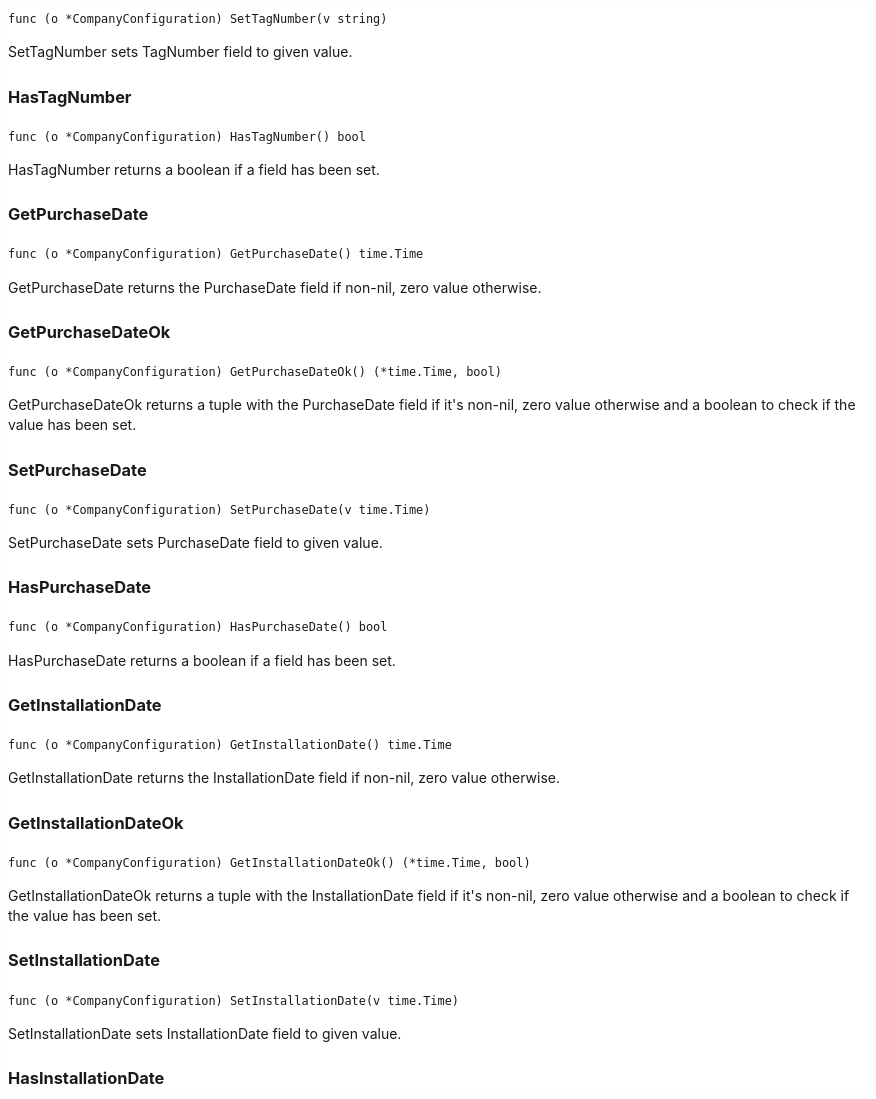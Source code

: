 `func (o *CompanyConfiguration) SetTagNumber(v string)`

SetTagNumber sets TagNumber field to given value.

### HasTagNumber

`func (o *CompanyConfiguration) HasTagNumber() bool`

HasTagNumber returns a boolean if a field has been set.

### GetPurchaseDate

`func (o *CompanyConfiguration) GetPurchaseDate() time.Time`

GetPurchaseDate returns the PurchaseDate field if non-nil, zero value otherwise.

### GetPurchaseDateOk

`func (o *CompanyConfiguration) GetPurchaseDateOk() (*time.Time, bool)`

GetPurchaseDateOk returns a tuple with the PurchaseDate field if it's non-nil, zero value otherwise
and a boolean to check if the value has been set.

### SetPurchaseDate

`func (o *CompanyConfiguration) SetPurchaseDate(v time.Time)`

SetPurchaseDate sets PurchaseDate field to given value.

### HasPurchaseDate

`func (o *CompanyConfiguration) HasPurchaseDate() bool`

HasPurchaseDate returns a boolean if a field has been set.

### GetInstallationDate

`func (o *CompanyConfiguration) GetInstallationDate() time.Time`

GetInstallationDate returns the InstallationDate field if non-nil, zero value otherwise.

### GetInstallationDateOk

`func (o *CompanyConfiguration) GetInstallationDateOk() (*time.Time, bool)`

GetInstallationDateOk returns a tuple with the InstallationDate field if it's non-nil, zero value otherwise
and a boolean to check if the value has been set.

### SetInstallationDate

`func (o *CompanyConfiguration) SetInstallationDate(v time.Time)`

SetInstallationDate sets InstallationDate field to given value.

### HasInstallationDate
